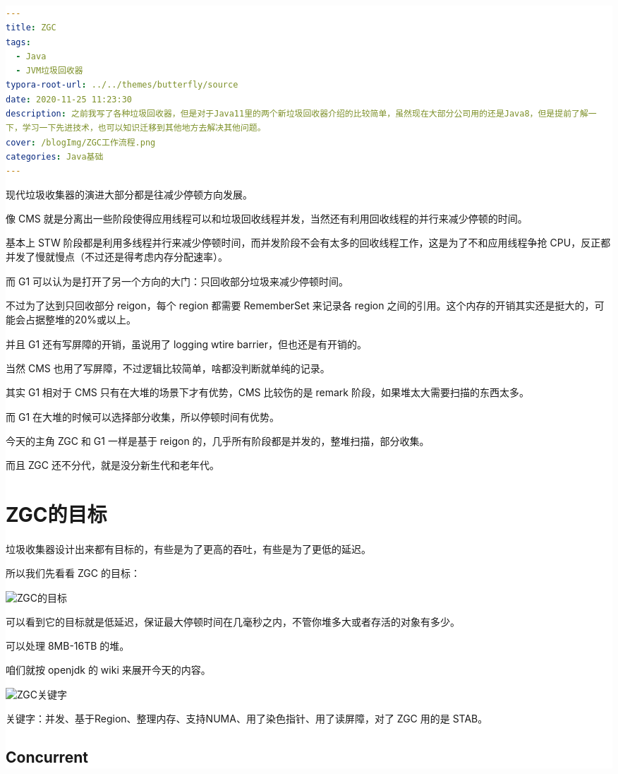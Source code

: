 ```yaml
---
title: ZGC
tags:
  - Java
  - JVM垃圾回收器
typora-root-url: ../../themes/butterfly/source
date: 2020-11-25 11:23:30
description: 之前我写了各种垃圾回收器，但是对于Java11里的两个新垃圾回收器介绍的比较简单，虽然现在大部分公司用的还是Java8，但是提前了解一下，学习一下先进技术，也可以知识迁移到其他地方去解决其他问题。
cover: /blogImg/ZGC工作流程.png
categories: Java基础
---
```


现代垃圾收集器的演进大部分都是往减少停顿方向发展。

像 CMS 就是分离出一些阶段使得应用线程可以和垃圾回收线程并发，当然还有利用回收线程的并行来减少停顿的时间。

基本上 STW 阶段都是利用多线程并行来减少停顿时间，而并发阶段不会有太多的回收线程工作，这是为了不和应用线程争抢 CPU，反正都并发了慢就慢点（不过还是得考虑内存分配速率）。

而 G1 可以认为是打开了另一个方向的大门：只回收部分垃圾来减少停顿时间。

不过为了达到只回收部分 reigon，每个 region 都需要 RememberSet 来记录各 region 之间的引用。这个内存的开销其实还是挺大的，可能会占据整堆的20%或以上。

并且 G1 还有写屏障的开销，虽说用了 logging wtire barrier，但也还是有开销的。

当然 CMS 也用了写屏障，不过逻辑比较简单，啥都没判断就单纯的记录。

其实 G1 相对于 CMS 只有在大堆的场景下才有优势，CMS 比较伤的是 remark 阶段，如果堆太大需要扫描的东西太多。

而 G1 在大堆的时候可以选择部分收集，所以停顿时间有优势。

今天的主角 ZGC 和 G1 一样是基于 reigon 的，几乎所有阶段都是并发的，整堆扫描，部分收集。

而且 ZGC 还不分代，就是没分新生代和老年代。

# ZGC的目标

垃圾收集器设计出来都有目标的，有些是为了更高的吞吐，有些是为了更低的延迟。

所以我们先看看 ZGC 的目标：

![ZGC的目标](/blogImg/ZGC的目标.png)

可以看到它的目标就是低延迟，保证最大停顿时间在几毫秒之内，不管你堆多大或者存活的对象有多少。

可以处理 8MB-16TB 的堆。

咱们就按 openjdk 的 wiki 来展开今天的内容。

![ZGC关键字](/blogImg/ZGC关键字.png)

关键字：并发、基于Region、整理内存、支持NUMA、用了染色指针、用了读屏障，对了 ZGC 用的是 STAB。

## Concurrent
